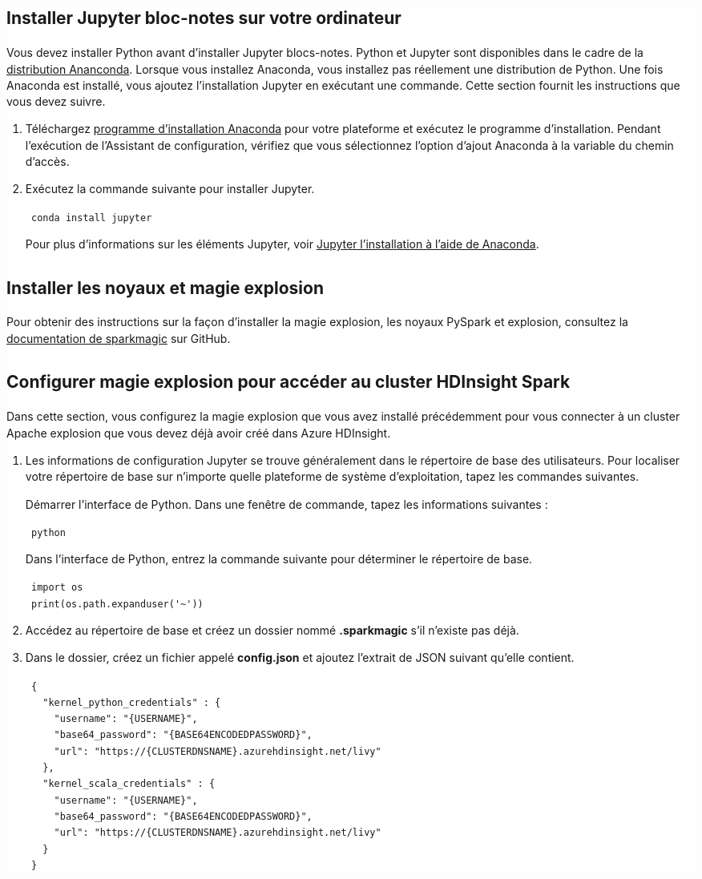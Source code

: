 ## <a name="install-jupyter-notebook-on-your-computer"></a>Installer Jupyter bloc-notes sur votre ordinateur

Vous devez installer Python avant d’installer Jupyter blocs-notes. Python et Jupyter sont disponibles dans le cadre de la [distribution Ananconda](https://www.continuum.io/downloads). Lorsque vous installez Anaconda, vous installez pas réellement une distribution de Python. Une fois Anaconda est installé, vous ajoutez l’installation Jupyter en exécutant une commande. Cette section fournit les instructions que vous devez suivre.

1. Téléchargez [programme d’installation Anaconda](https://www.continuum.io/downloads) pour votre plateforme et exécutez le programme d’installation. Pendant l’exécution de l’Assistant de configuration, vérifiez que vous sélectionnez l’option d’ajout Anaconda à la variable du chemin d’accès.

2. Exécutez la commande suivante pour installer Jupyter.

        conda install jupyter

    Pour plus d’informations sur les éléments Jupyter, voir [Jupyter l’installation à l’aide de Anaconda](http://jupyter.readthedocs.io/en/latest/install.html).

## <a name="install-the-kernels-and-spark-magic"></a>Installer les noyaux et magie explosion

Pour obtenir des instructions sur la façon d’installer la magie explosion, les noyaux PySpark et explosion, consultez la [documentation de sparkmagic](https://github.com/jupyter-incubator/sparkmagic#installation) sur GitHub.

## <a name="configure-spark-magic-to-access-the-hdinsight-spark-cluster"></a>Configurer magie explosion pour accéder au cluster HDInsight Spark

Dans cette section, vous configurez la magie explosion que vous avez installé précédemment pour vous connecter à un cluster Apache explosion que vous devez déjà avoir créé dans Azure HDInsight.

1. Les informations de configuration Jupyter se trouve généralement dans le répertoire de base des utilisateurs. Pour localiser votre répertoire de base sur n’importe quelle plateforme de système d’exploitation, tapez les commandes suivantes.

    Démarrer l’interface de Python. Dans une fenêtre de commande, tapez les informations suivantes :

        python

    Dans l’interface de Python, entrez la commande suivante pour déterminer le répertoire de base.

        import os
        print(os.path.expanduser('~'))

2. Accédez au répertoire de base et créez un dossier nommé **.sparkmagic** s’il n’existe pas déjà.

3. Dans le dossier, créez un fichier appelé **config.json** et ajoutez l’extrait de JSON suivant qu’elle contient.

        {
          "kernel_python_credentials" : {
            "username": "{USERNAME}",
            "base64_password": "{BASE64ENCODEDPASSWORD}",
            "url": "https://{CLUSTERDNSNAME}.azurehdinsight.net/livy"
          },
          "kernel_scala_credentials" : {
            "username": "{USERNAME}",
            "base64_password": "{BASE64ENCODEDPASSWORD}",
            "url": "https://{CLUSTERDNSNAME}.azurehdinsight.net/livy"
          }
        }
